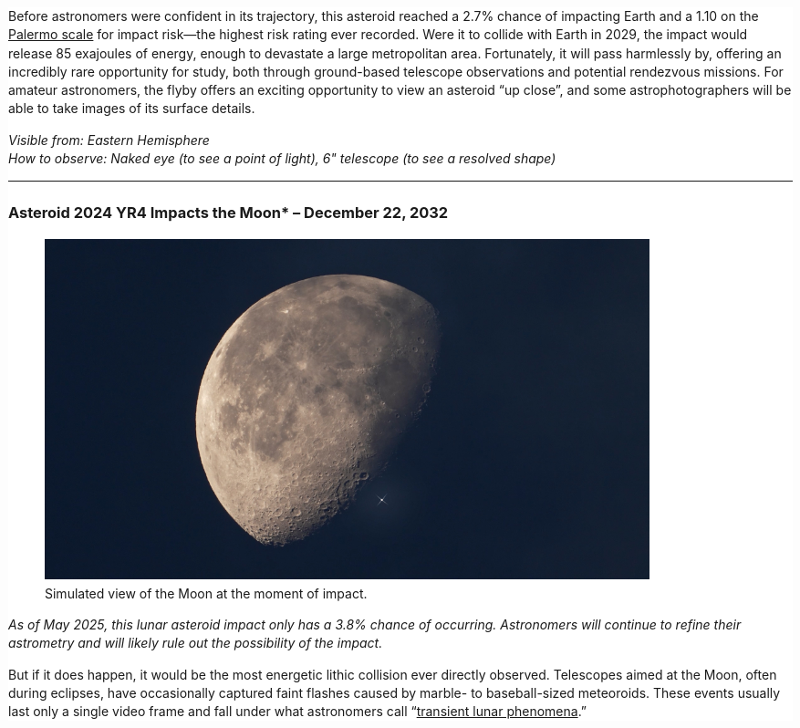 Before astronomers were confident in its trajectory, this asteroid reached a 2.7% chance of impacting Earth and a 1.10 on the [Palermo scale](https://en.wikipedia.org/wiki/Palermo_scale) for impact risk—the highest risk rating ever recorded. Were it to collide with Earth in 2029, the impact would release 85 exajoules of energy, enough to devastate a large metropolitan area. Fortunately, it will pass harmlessly by, offering an incredibly rare opportunity for study, both through ground-based telescope observations and potential rendezvous missions. For amateur astronomers, the flyby offers an exciting opportunity to view an asteroid “up close”, and some astrophotographers will be able to take images of its surface details.

*Visible from: Eastern Hemisphere*  
*How to observe: Naked eye (to see a point of light), 6" telescope (to see a resolved shape)*

---

### Asteroid 2024 YR4 Impacts the Moon* – December 22, 2032

<figure>
  <img src="/articles/images/1-3.jpg" alt="Simulated view of the Moon at the moment of impact" style="width: 85%;">
  <figcaption>Simulated view of the Moon at the moment of impact.</figcaption>
</figure>

*As of May 2025, this lunar asteroid impact only has a 3.8% chance of occurring. Astronomers will continue to refine their astrometry and will likely rule out the possibility of the impact.*

But if it does happen, it would be the most energetic lithic collision ever directly observed. Telescopes aimed at the Moon, often during eclipses, have occasionally captured faint flashes caused by marble- to baseball-sized meteoroids. These events usually last only a single video frame and fall under what astronomers call “[transient lunar phenomena](https://en.wikipedia.org/wiki/Transient_lunar_phenomenon).”
